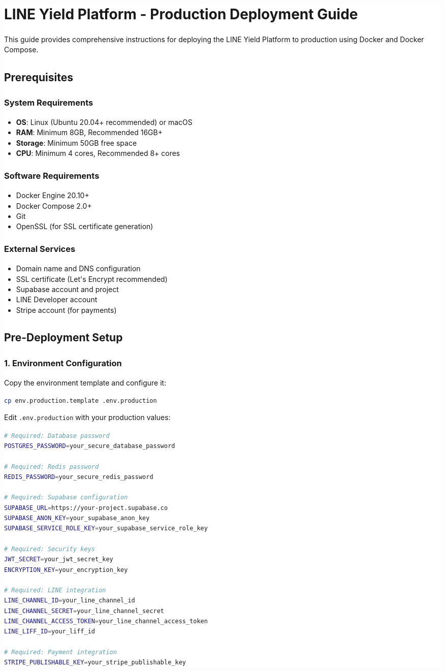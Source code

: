 # LINE Yield Platform - Production Deployment Guide

This guide provides comprehensive instructions for deploying the LINE Yield Platform to production using Docker and Docker Compose.

## Prerequisites

### System Requirements
- **OS**: Linux (Ubuntu 20.04+ recommended) or macOS
- **RAM**: Minimum 8GB, Recommended 16GB+
- **Storage**: Minimum 50GB free space
- **CPU**: Minimum 4 cores, Recommended 8+ cores

### Software Requirements
- Docker Engine 20.10+
- Docker Compose 2.0+
- Git
- OpenSSL (for SSL certificate generation)

### External Services
- Domain name and DNS configuration
- SSL certificate (Let's Encrypt recommended)
- Supabase account and project
- LINE Developer account
- Stripe account (for payments)

## Pre-Deployment Setup

### 1. Environment Configuration

Copy the environment template and configure it:

```bash
cp env.production.template .env.production
```

Edit `.env.production` with your production values:

```bash
# Required: Database password
POSTGRES_PASSWORD=your_secure_database_password

# Required: Redis password
REDIS_PASSWORD=your_secure_redis_password

# Required: Supabase configuration
SUPABASE_URL=https://your-project.supabase.co
SUPABASE_ANON_KEY=your_supabase_anon_key
SUPABASE_SERVICE_ROLE_KEY=your_supabase_service_role_key

# Required: Security keys
JWT_SECRET=your_jwt_secret_key
ENCRYPTION_KEY=your_encryption_key

# Required: LINE integration
LINE_CHANNEL_ID=your_line_channel_id
LINE_CHANNEL_SECRET=your_line_channel_secret
LINE_CHANNEL_ACCESS_TOKEN=your_line_channel_access_token
LINE_LIFF_ID=your_liff_id

# Required: Payment integration
STRIPE_PUBLISHABLE_KEY=your_stripe_publishable_key
```